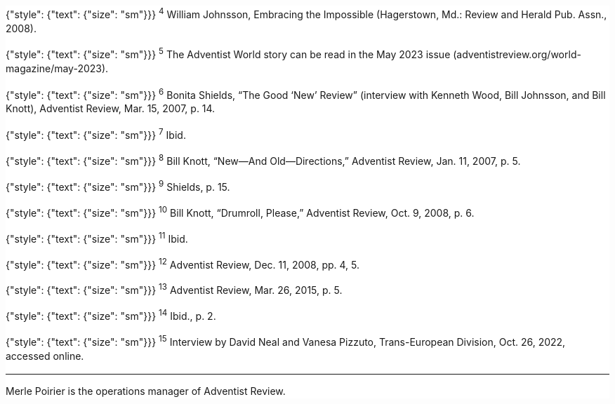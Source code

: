 {"style": {"text": {"size": "sm"}}}
<sup>4</sup> William Johnsson, Embracing the Impossible (Hagerstown, Md.: Review and Herald Pub. Assn., 2008).

{"style": {"text": {"size": "sm"}}}
<sup>5</sup> The Adventist World story can be read in the May 2023 issue (adventistreview.org/world-magazine/may-2023).

{"style": {"text": {"size": "sm"}}}
<sup>6</sup> Bonita Shields, “The Good ‘New’ Review” (interview with Kenneth Wood, Bill Johnsson, and Bill Knott), Adventist Review, Mar. 15, 2007, p. 14.

{"style": {"text": {"size": "sm"}}}
<sup>7</sup> Ibid.

{"style": {"text": {"size": "sm"}}}
<sup>8</sup> Bill Knott, “New—And Old—Directions,” Adventist Review, Jan. 11, 2007, p. 5.

{"style": {"text": {"size": "sm"}}}
<sup>9</sup> Shields, p. 15.

{"style": {"text": {"size": "sm"}}}
<sup>10</sup> Bill Knott, “Drumroll, Please,” Adventist Review, Oct. 9, 2008, p. 6.

{"style": {"text": {"size": "sm"}}}
<sup>11</sup> Ibid.

{"style": {"text": {"size": "sm"}}}
<sup>12</sup> Adventist Review, Dec. 11, 2008, pp. 4, 5.

{"style": {"text": {"size": "sm"}}}
<sup>13</sup> Adventist Review, Mar. 26, 2015, p. 5.

{"style": {"text": {"size": "sm"}}}
<sup>14</sup> Ibid., p. 2.

{"style": {"text": {"size": "sm"}}}
<sup>15</sup> Interview by David Neal and Vanesa Pizzuto, Trans-European Division, Oct. 26, 2022, accessed online.


---

Merle Poirier is the operations manager of Adventist Review.
